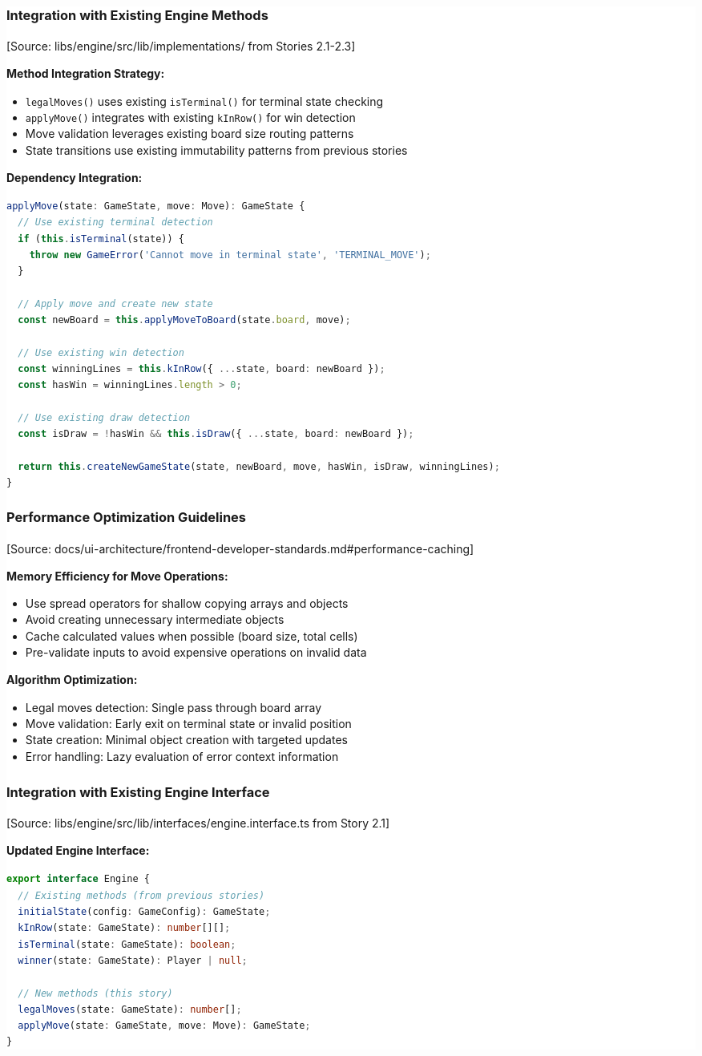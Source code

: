 ### Integration with Existing Engine Methods
[Source: libs/engine/src/lib/implementations/ from Stories 2.1-2.3]

**Method Integration Strategy:**
- `legalMoves()` uses existing `isTerminal()` for terminal state checking
- `applyMove()` integrates with existing `kInRow()` for win detection
- Move validation leverages existing board size routing patterns
- State transitions use existing immutability patterns from previous stories

**Dependency Integration:**
```typescript
applyMove(state: GameState, move: Move): GameState {
  // Use existing terminal detection
  if (this.isTerminal(state)) {
    throw new GameError('Cannot move in terminal state', 'TERMINAL_MOVE');
  }
  
  // Apply move and create new state
  const newBoard = this.applyMoveToBoard(state.board, move);
  
  // Use existing win detection
  const winningLines = this.kInRow({ ...state, board: newBoard });
  const hasWin = winningLines.length > 0;
  
  // Use existing draw detection
  const isDraw = !hasWin && this.isDraw({ ...state, board: newBoard });
  
  return this.createNewGameState(state, newBoard, move, hasWin, isDraw, winningLines);
}
```

### Performance Optimization Guidelines
[Source: docs/ui-architecture/frontend-developer-standards.md#performance-caching]

**Memory Efficiency for Move Operations:**
- Use spread operators for shallow copying arrays and objects
- Avoid creating unnecessary intermediate objects
- Cache calculated values when possible (board size, total cells)
- Pre-validate inputs to avoid expensive operations on invalid data

**Algorithm Optimization:**
- Legal moves detection: Single pass through board array
- Move validation: Early exit on terminal state or invalid position
- State creation: Minimal object creation with targeted updates
- Error handling: Lazy evaluation of error context information

### Integration with Existing Engine Interface  
[Source: libs/engine/src/lib/interfaces/engine.interface.ts from Story 2.1]

**Updated Engine Interface:**
```typescript
export interface Engine {
  // Existing methods (from previous stories)
  initialState(config: GameConfig): GameState;
  kInRow(state: GameState): number[][];
  isTerminal(state: GameState): boolean;
  winner(state: GameState): Player | null;
  
  // New methods (this story)
  legalMoves(state: GameState): number[];
  applyMove(state: GameState, move: Move): GameState;
}
```

